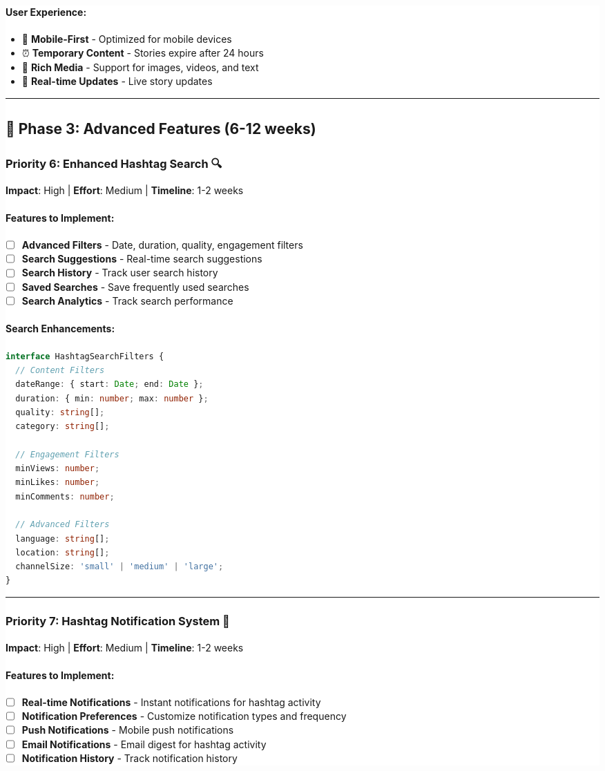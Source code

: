 #### **User Experience:**
- 📱 **Mobile-First** - Optimized for mobile devices
- ⏰ **Temporary Content** - Stories expire after 24 hours
- 🎨 **Rich Media** - Support for images, videos, and text
- 🔄 **Real-time Updates** - Live story updates

---

## 🎯 **Phase 3: Advanced Features (6-12 weeks)**

### **Priority 6: Enhanced Hashtag Search** 🔍
**Impact**: High | **Effort**: Medium | **Timeline**: 1-2 weeks

#### **Features to Implement:**
- [ ] **Advanced Filters** - Date, duration, quality, engagement filters
- [ ] **Search Suggestions** - Real-time search suggestions
- [ ] **Search History** - Track user search history
- [ ] **Saved Searches** - Save frequently used searches
- [ ] **Search Analytics** - Track search performance

#### **Search Enhancements:**
```typescript
interface HashtagSearchFilters {
  // Content Filters
  dateRange: { start: Date; end: Date };
  duration: { min: number; max: number };
  quality: string[];
  category: string[];
  
  // Engagement Filters
  minViews: number;
  minLikes: number;
  minComments: number;
  
  // Advanced Filters
  language: string[];
  location: string[];
  channelSize: 'small' | 'medium' | 'large';
}
```

---

### **Priority 7: Hashtag Notification System** 🔔
**Impact**: High | **Effort**: Medium | **Timeline**: 1-2 weeks

#### **Features to Implement:**
- [ ] **Real-time Notifications** - Instant notifications for hashtag activity
- [ ] **Notification Preferences** - Customize notification types and frequency
- [ ] **Push Notifications** - Mobile push notifications
- [ ] **Email Notifications** - Email digest for hashtag activity
- [ ] **Notification History** - Track notification history
